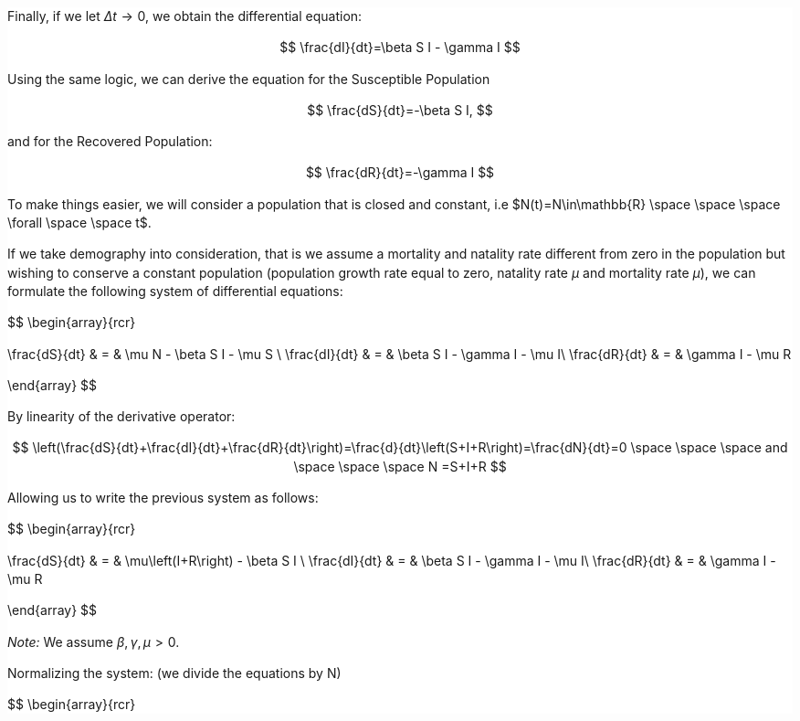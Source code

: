Finally, if we let $\Delta t \rightarrow 0$, we obtain the differential equation:

$$
\frac{dI}{dt}=\beta S I - \gamma I
$$

Using the same logic, we can derive the equation for the Susceptible Population

$$
\frac{dS}{dt}=-\beta S I,
$$

and for the Recovered Population:

$$
\frac{dR}{dt}=-\gamma I
$$

To make things easier, we will consider a population that is closed and constant, i.e $N(t)=N\in\mathbb{R} \space \space \space \forall \space \space t$.

If we take demography into consideration, that is we assume a mortality and natality rate different from zero in the population but wishing to conserve a constant population (population growth rate equal to zero, natality rate $\mu$ and mortality rate $\mu$), we can formulate the following system of differential equations:

$$
\begin{array}{rcr} 

\frac{dS}{dt} & = & \mu N - \beta S I - \mu S \\ 
\frac{dI}{dt} & = & \beta S I - \gamma I - \mu I\\
\frac{dR}{dt} & = & \gamma I - \mu R

\end{array}
$$

By linearity of the derivative operator:

$$
\left(\frac{dS}{dt}+\frac{dI}{dt}+\frac{dR}{dt}\right)=\frac{d}{dt}\left(S+I+R\right)=\frac{dN}{dt}=0 \space \space \space and \space \space \space N =S+I+R
$$

Allowing us to write the previous system as follows:

$$
\begin{array}{rcr} 

\frac{dS}{dt} & = & \mu\left(I+R\right) - \beta S I \\ 
\frac{dI}{dt} & = & \beta S I - \gamma I - \mu I\\
\frac{dR}{dt} & = & \gamma I - \mu R

\end{array}
$$

*Note:* We assume $\beta,\gamma,\mu > 0$.

Normalizing the system: (we divide the equations by N)

$$
\begin{array}{rcr} 

